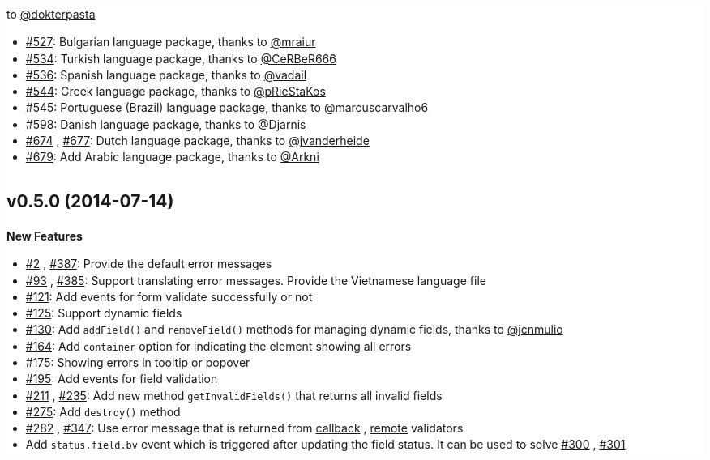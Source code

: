   to [@dokterpasta](https://github.com/dokterpasta)
* [#527](https://github.com/nghuuphuoc/bootstrapvalidator/pull/527): Bulgarian language package, thanks
  to [@mraiur](https://github.com/mraiur)
* [#534](https://github.com/nghuuphuoc/bootstrapvalidator/pull/534): Turkish language package, thanks
  to [@CeRBeR666](https://github.com/CeRBeR666)
* [#536](https://github.com/nghuuphuoc/bootstrapvalidator/pull/536): Spanish language package, thanks
  to [@vadail](https://github.com/vadail)
* [#544](https://github.com/nghuuphuoc/bootstrapvalidator/pull/544): Greek language package, thanks
  to [@pRieStaKos](https://github.com/pRieStaKos)
* [#545](https://github.com/nghuuphuoc/bootstrapvalidator/pull/545): Portuguese (Brazil) language package, thanks
  to [@marcuscarvalho6](https://github.com/marcuscarvalho6)
* [#598](https://github.com/nghuuphuoc/bootstrapvalidator/pull/598): Danish language package, thanks
  to [@Djarnis](https://github.com/Djarnis)
* [#674](https://github.com/nghuuphuoc/bootstrapvalidator/pull/674)
  , [#677](https://github.com/nghuuphuoc/bootstrapvalidator/pull/677): Dutch language package, thanks
  to [@jvanderheide](https://github.com/jvanderheide)
* [#679](https://github.com/nghuuphuoc/bootstrapvalidator/pull/679): Add Arabic language package, thanks
  to [@Arkni](https://github.com/Arkni)

## v0.5.0 (2014-07-14)

__New Features__

* [#2](https://github.com/nghuuphuoc/bootstrapvalidator/issues/2)
  , [#387](https://github.com/nghuuphuoc/bootstrapvalidator/issues/387): Provide the default error messages
* [#93](https://github.com/nghuuphuoc/bootstrapvalidator/issues/93)
  , [#385](https://github.com/nghuuphuoc/bootstrapvalidator/issues/385): Support translating error messages. Provide the
  Vietnamese language file
* [#121](https://github.com/nghuuphuoc/bootstrapvalidator/issues/121): Add events for form validate successfully or not
* [#125](https://github.com/nghuuphuoc/bootstrapvalidator/issues/125): Support dynamic fields
* [#130](https://github.com/nghuuphuoc/bootstrapvalidator/pull/130): Add ```addField()``` and ```removeField()```
  methods for managing dynamic fields, thanks to [@jcnmulio](https://github.com/jcnmulio)
* [#164](https://github.com/nghuuphuoc/bootstrapvalidator/issues/164): Add ```container``` option for indicating the
  element showing all errors
* [#175](https://github.com/nghuuphuoc/bootstrapvalidator/issues/175): Showing errors in tooltip or popover
* [#195](https://github.com/nghuuphuoc/bootstrapvalidator/issues/195): Add events for field validation
* [#211](https://github.com/nghuuphuoc/bootstrapvalidator/issues/211)
  , [#235](https://github.com/nghuuphuoc/bootstrapvalidator/issues/235): Add new method ```getInvalidFields()``` that
  returns all invalid fields
* [#275](https://github.com/nghuuphuoc/bootstrapvalidator/issues/275): Add ```destroy()``` method
* [#282](https://github.com/nghuuphuoc/bootstrapvalidator/issues/282)
  , [#347](https://github.com/nghuuphuoc/bootstrapvalidator/issues/347): Use error message that is returned
  from [callback](http://bootstrapvalidator.com/validators/callback/)
  , [remote](http://bootstrapvalidator.com/validators/remote/) validators
* Add ```status.field.bv``` event which is triggered after updating the field status. It can be used to
  solve [#300](https://github.com/nghuuphuoc/bootstrapvalidator/issues/300)
  , [#301](https://github.com/nghuuphuoc/bootstrapvalidator/issues/301)